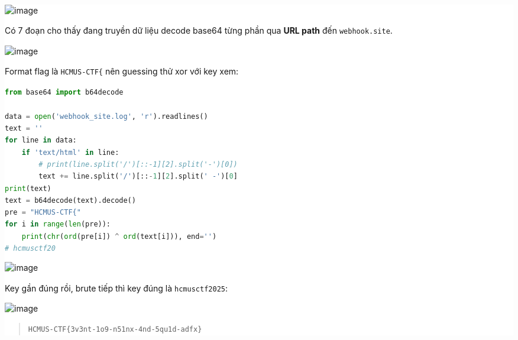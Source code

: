 ![image](https://hackmd.io/_uploads/ryvYSXcOxe.png)

Có 7 đoạn cho thấy đang truyền dữ liệu decode base64 từng phần qua **URL path** đến `webhook.site`. 

![image](https://hackmd.io/_uploads/H1ijw79Olg.png)

Format flag là `HCMUS-CTF{` nên guessing thử xor với key xem:

```python
from base64 import b64decode

data = open('webhook_site.log', 'r').readlines()
text = ''
for line in data:
    if 'text/html' in line:
        # print(line.split('/')[::-1][2].split('-')[0])
        text += line.split('/')[::-1][2].split(' -')[0]
print(text)
text = b64decode(text).decode()
pre = "HCMUS-CTF{"
for i in range(len(pre)):
    print(chr(ord(pre[i]) ^ ord(text[i])), end='')
# hcmusctf20
```

![image](https://hackmd.io/_uploads/BkkmuQ9dlg.png)

Key gần đúng rồi, brute tiếp thì key đúng là `hcmusctf2025`:

![image](https://hackmd.io/_uploads/ryqOdmc_lx.png)

> `HCMUS-CTF{3v3nt-1o9-n51nx-4nd-5qu1d-adfx}`
